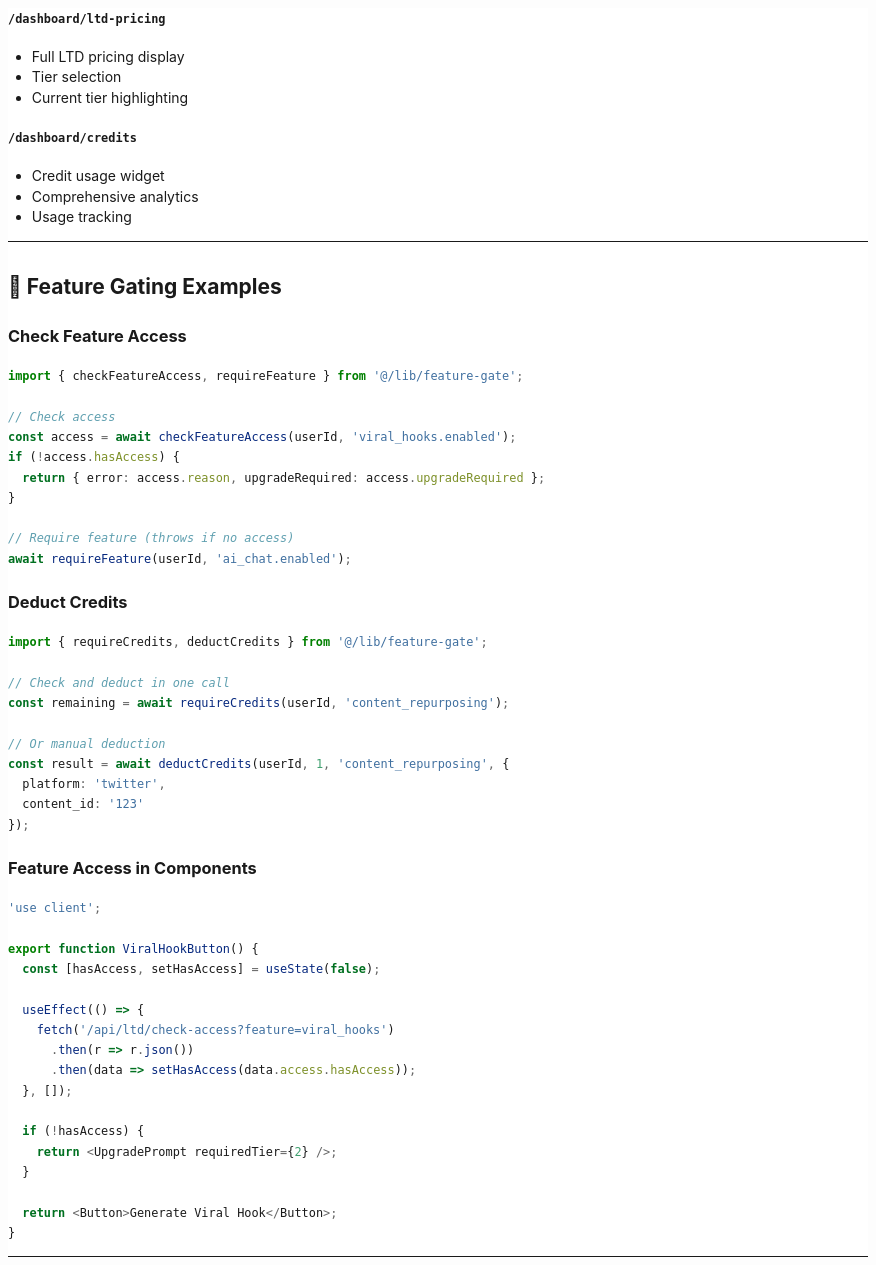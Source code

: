 #### `/dashboard/ltd-pricing`
- Full LTD pricing display
- Tier selection
- Current tier highlighting

#### `/dashboard/credits`
- Credit usage widget
- Comprehensive analytics
- Usage tracking

---

## 🎯 Feature Gating Examples

### Check Feature Access
```typescript
import { checkFeatureAccess, requireFeature } from '@/lib/feature-gate';

// Check access
const access = await checkFeatureAccess(userId, 'viral_hooks.enabled');
if (!access.hasAccess) {
  return { error: access.reason, upgradeRequired: access.upgradeRequired };
}

// Require feature (throws if no access)
await requireFeature(userId, 'ai_chat.enabled');
```

### Deduct Credits
```typescript
import { requireCredits, deductCredits } from '@/lib/feature-gate';

// Check and deduct in one call
const remaining = await requireCredits(userId, 'content_repurposing');

// Or manual deduction
const result = await deductCredits(userId, 1, 'content_repurposing', {
  platform: 'twitter',
  content_id: '123'
});
```

### Feature Access in Components
```typescript
'use client';

export function ViralHookButton() {
  const [hasAccess, setHasAccess] = useState(false);
  
  useEffect(() => {
    fetch('/api/ltd/check-access?feature=viral_hooks')
      .then(r => r.json())
      .then(data => setHasAccess(data.access.hasAccess));
  }, []);
  
  if (!hasAccess) {
    return <UpgradePrompt requiredTier={2} />;
  }
  
  return <Button>Generate Viral Hook</Button>;
}
```

---